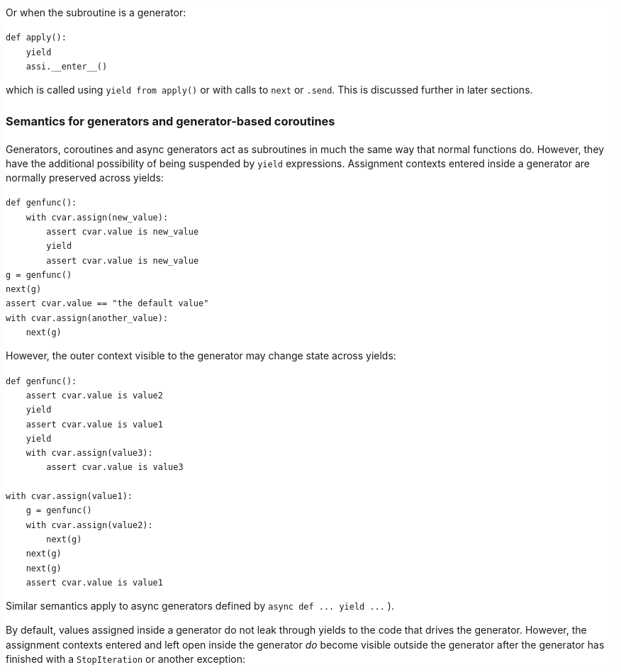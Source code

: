 Or when the subroutine is a generator:

    def apply():
        yield
        assi.__enter__()

which is called using `yield from apply()` or with calls to `next` or
`.send`. This is discussed further in later sections.

### Semantics for generators and generator-based coroutines

Generators, coroutines and async generators act as subroutines in much
the same way that normal functions do. However, they have the additional
possibility of being suspended by `yield` expressions. Assignment
contexts entered inside a generator are normally preserved across
yields:

    def genfunc():
        with cvar.assign(new_value):
            assert cvar.value is new_value
            yield
            assert cvar.value is new_value
    g = genfunc()
    next(g)
    assert cvar.value == "the default value"
    with cvar.assign(another_value):
        next(g)

However, the outer context visible to the generator may change state
across yields:

    def genfunc():
        assert cvar.value is value2
        yield
        assert cvar.value is value1
        yield
        with cvar.assign(value3):
            assert cvar.value is value3

    with cvar.assign(value1):
        g = genfunc()
        with cvar.assign(value2):
            next(g)
        next(g)
        next(g)
        assert cvar.value is value1

Similar semantics apply to async generators defined by
`async def ... yield ...` ).

By default, values assigned inside a generator do not leak through
yields to the code that drives the generator. However, the assignment
contexts entered and left open inside the generator *do* become visible
outside the generator after the generator has finished with a
`StopIteration` or another exception:
